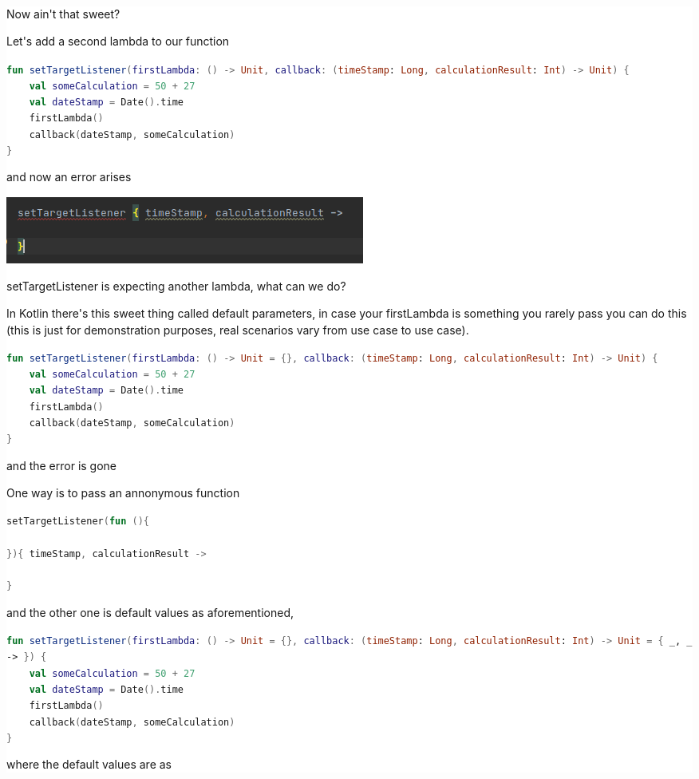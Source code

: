 Now ain't that sweet?

Let's add a second lambda to our function

```kotlin
fun setTargetListener(firstLambda: () -> Unit, callback: (timeStamp: Long, calculationResult: Int) -> Unit) {
    val someCalculation = 50 + 27
    val dateStamp = Date().time
    firstLambda()
    callback(dateStamp, someCalculation)
}
```

and now an error arises

<img src="/assets/img/3/4.png" alt ="" >

setTargetListener is expecting another lambda, what can we do?

In Kotlin there's this sweet thing called default parameters, in case your firstLambda is something you rarely pass you can do this (this is just for demonstration purposes, real scenarios vary from use case to use case).

```kotlin 
fun setTargetListener(firstLambda: () -> Unit = {}, callback: (timeStamp: Long, calculationResult: Int) -> Unit) {
    val someCalculation = 50 + 27
    val dateStamp = Date().time
    firstLambda()
    callback(dateStamp, someCalculation)
}
```

and the error is gone

 One way is to pass an annonymous function

```kotlin
setTargetListener(fun (){

}){ timeStamp, calculationResult ->

} 
```
and the other one is default values as aforementioned,

```kotlin
fun setTargetListener(firstLambda: () -> Unit = {}, callback: (timeStamp: Long, calculationResult: Int) -> Unit = { _, _ -> }) {
    val someCalculation = 50 + 27
    val dateStamp = Date().time
    firstLambda()
    callback(dateStamp, someCalculation)
}
```
where the default values are as
